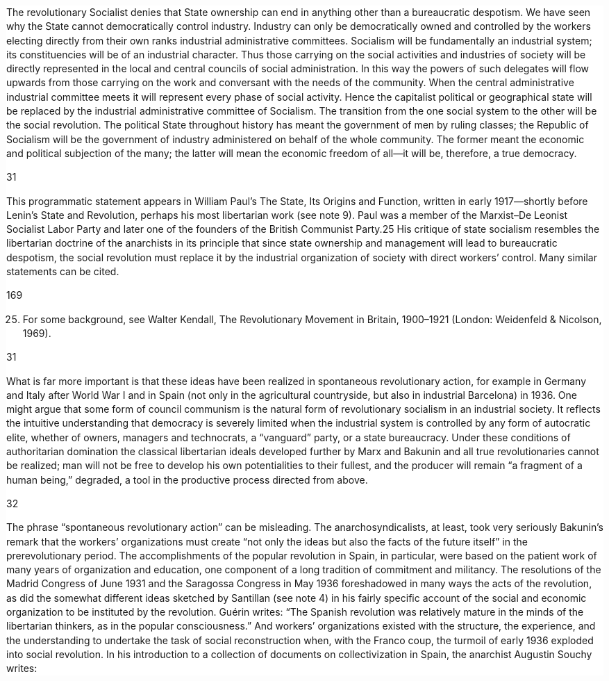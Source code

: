 The revolutionary Socialist denies that State ownership can end in anything other than a bureaucratic despotism. We have seen why the State cannot democratically control industry. Industry can only be democratically owned and controlled by the workers electing directly from their own ranks industrial administrative committees. Socialism will be fundamentally an industrial system; its constituencies will be of an industrial character. Thus those carrying on the social activities and industries of society will be directly represented in the local and central councils of social administration. In this way the powers of such delegates will flow upwards from those carrying on the work and conversant with the needs of the community. When the central administrative industrial committee meets it will represent every phase of social activity. Hence the capitalist political or geographical state will be replaced by the industrial administrative committee of Socialism. The transition from the one social system to the other will be the social revolution. The political State throughout history has meant the government of men by ruling classes; the Republic of Socialism will be the government of industry administered on behalf of the whole community. The former meant the economic and political subjection of the many; the latter will mean the economic freedom of all—it will be, therefore, a true democracy.

31

This programmatic statement appears in William Paul’s The State, Its Origins and Function, written in early 1917—shortly before Lenin’s State and Revolution, perhaps his most libertarian work (see note 9). Paul was a member of the Marxist–De Leonist Socialist Labor Party and later one of the founders of the British Communist Party.25 His critique of state socialism resembles the libertarian doctrine of the anarchists in its principle that since state ownership and management will lead to bureaucratic despotism, the social revolution must replace it by the industrial organization of society with direct workers’ control. Many similar statements can be cited.

169

25. For some background, see Walter Kendall, The Revolutionary Movement in Britain, 1900–1921 (London: Weidenfeld & Nicolson, 1969).

31

What is far more important is that these ideas have been realized in spontaneous revolutionary action, for example in Germany and Italy after World War I and in Spain (not only in the agricultural countryside, but also in industrial Barcelona) in 1936. One might argue that some form of council communism is the natural form of revolutionary socialism in an industrial society. It reflects the intuitive understanding that democracy is severely limited when the industrial system is controlled by any form of autocratic elite, whether of owners, managers and technocrats, a “vanguard” party, or a state bureaucracy. Under these conditions of authoritarian domination the classical libertarian ideals developed further by Marx and Bakunin and all true revolutionaries cannot be realized; man will not be free to develop his own potentialities to their fullest, and the producer will remain “a fragment of a human being,” degraded, a tool in the productive process directed from above.

32

The phrase “spontaneous revolutionary action” can be misleading. The anarchosyndicalists, at least, took very seriously Bakunin’s remark that the workers’ organizations must create “not only the ideas but also the facts of the future itself” in the prerevolutionary period. The accomplishments of the popular revolution in Spain, in particular, were based on the patient work of many years of organization and education, one component of a long tradition of commitment and militancy. The resolutions of the Madrid Congress of June 1931 and the Saragossa Congress in May 1936 foreshadowed in many ways the acts of the revolution, as did the somewhat different ideas sketched by Santillan (see note 4) in his fairly specific account of the social and economic organization to be instituted by the revolution. Guérin writes: “The Spanish revolution was relatively mature in the minds of the libertarian thinkers, as in the popular consciousness.” And workers’ organizations existed with the structure, the experience, and the understanding to undertake the task of social reconstruction when, with the Franco coup, the turmoil of early 1936 exploded into social revolution. In his introduction to a collection of documents on collectivization in Spain, the anarchist Augustin Souchy writes:
